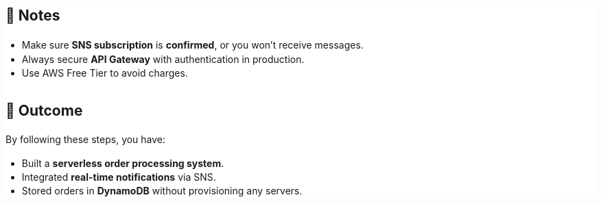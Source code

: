 ## 📌 Notes

* Make sure **SNS subscription** is **confirmed**, or you won’t receive messages.
* Always secure **API Gateway** with authentication in production.
* Use AWS Free Tier to avoid charges.

## 🎯 Outcome

By following these steps, you have:

* Built a **serverless order processing system**.
* Integrated **real-time notifications** via SNS.
* Stored orders in **DynamoDB** without provisioning any servers.